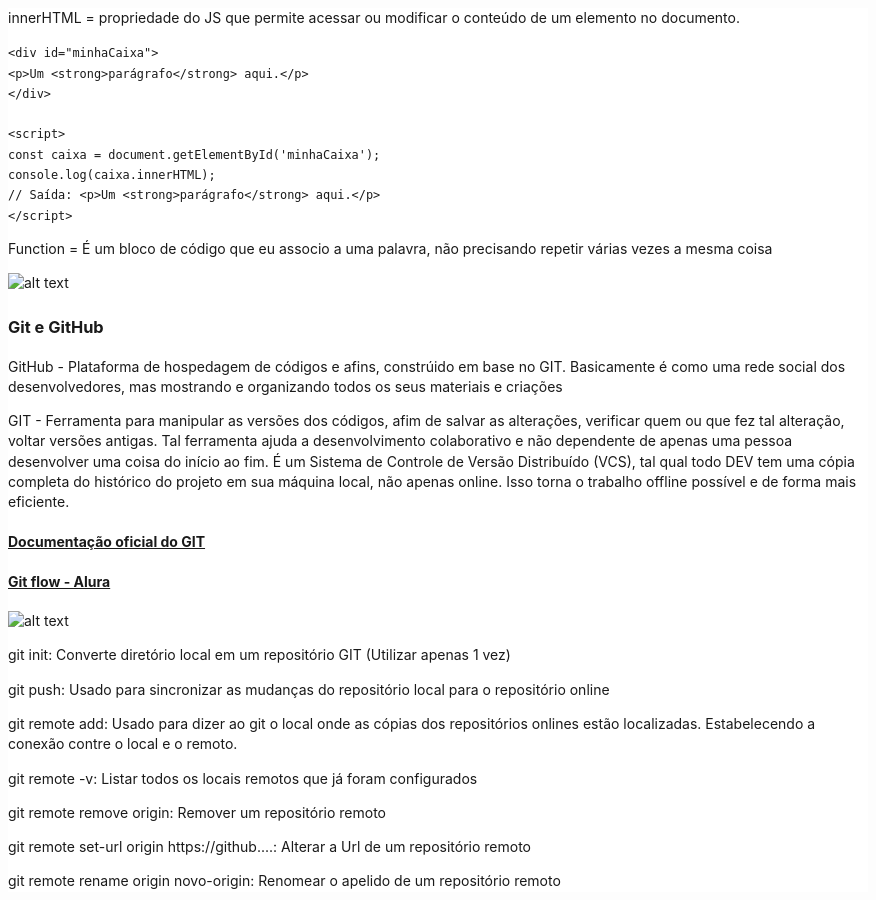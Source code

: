 innerHTML = propriedade do JS que permite acessar ou modificar o conteúdo de um elemento no documento.


~~~
<div id="minhaCaixa">
<p>Um <strong>parágrafo</strong> aqui.</p>
</div>

<script>
const caixa = document.getElementById('minhaCaixa');
console.log(caixa.innerHTML);
// Saída: <p>Um <strong>parágrafo</strong> aqui.</p>
</script>

~~~

Function = É um bloco de código que eu associo a uma palavra, não precisando repetir várias vezes a mesma coisa

![alt text](image.png)


### Git e GitHub

GitHub - Plataforma de hospedagem de códigos e afins, constrúido em base no GIT. Basicamente é como uma rede social dos desenvolvedores, mas mostrando e organizando todos os seus materiais e criações

GIT - Ferramenta para manipular as versões dos códigos, afim de salvar as alterações, verificar quem ou que fez tal alteração, voltar versões antigas. Tal ferramenta ajuda a desenvolvimento colaborativo e não dependente de apenas uma pessoa desenvolver uma coisa do início ao fim. É um Sistema de Controle de Versão Distribuído (VCS), tal qual todo DEV tem uma cópia completa do histórico do projeto em sua máquina local, não apenas online. Isso torna o trabalho offline possível e de forma mais eficiente.


#### [Documentação oficial do GIT](https://git-scm.com/book/pt-br/v2/Come%C3%A7ando-O-B%C3%A1sico-do-Git)
#### [Git flow - Alura](https://www.alura.com.br/artigos/git-flow-o-que-e-como-quando-utilizar)

![alt text](image-3.png)

git init: Converte diretório local em um repositório GIT (Utilizar apenas 1 vez)

git push: Usado para sincronizar as mudanças do repositório local para o repositório online

git remote add: Usado para dizer ao git o local onde as cópias dos repositórios onlines estão localizadas. Estabelecendo a conexão contre o local e o remoto.

git remote -v: Listar todos os locais remotos que já foram configurados

git remote remove origin: Remover um repositório remoto

git remote set-url origin https://github....: Alterar a Url de um repositório remoto

git remote rename origin novo-origin: Renomear o apelido de um repositório remoto
